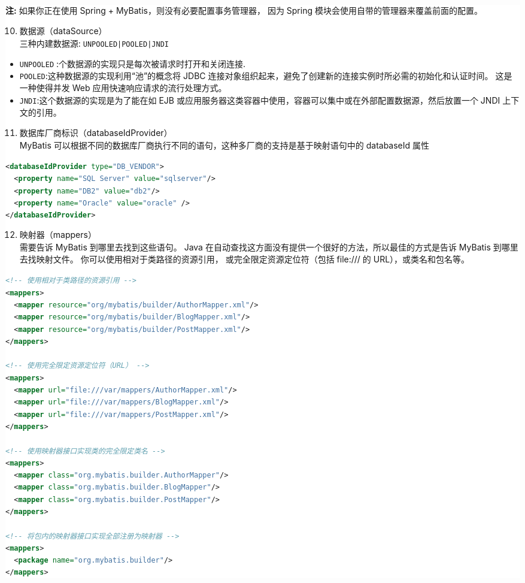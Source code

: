   __注:__ 如果你正在使用 Spring + MyBatis，则没有必要配置事务管理器， 因为 Spring 模块会使用自带的管理器来覆盖前面的配置。

  10. 数据源（dataSource）  
  三种内建数据源: `UNPOOLED|POOLED|JNDI`
  - `UNPOOLED` :个数据源的实现只是每次被请求时打开和关闭连接.
  - `POOLED`:这种数据源的实现利用“池”的概念将 JDBC 连接对象组织起来，避免了创建新的连接实例时所必需的初始化和认证时间。 这是一种使得并发 Web 应用快速响应请求的流行处理方式。
  - `JNDI`:这个数据源的实现是为了能在如 EJB 或应用服务器这类容器中使用，容器可以集中或在外部配置数据源，然后放置一个 JNDI 上下文的引用。

  11. 数据库厂商标识（databaseIdProvider）  
  MyBatis 可以根据不同的数据库厂商执行不同的语句，这种多厂商的支持是基于映射语句中的 databaseId 属性
  ```xml
  <databaseIdProvider type="DB_VENDOR">
    <property name="SQL Server" value="sqlserver"/>
    <property name="DB2" value="db2"/>
    <property name="Oracle" value="oracle" />
  </databaseIdProvider>
  ```
  12. 映射器（mappers）  
  需要告诉 MyBatis 到哪里去找到这些语句。 Java 在自动查找这方面没有提供一个很好的方法，所以最佳的方式是告诉 MyBatis 到哪里去找映射文件。 你可以使用相对于类路径的资源引用， 或完全限定资源定位符（包括 file:/// 的 URL），或类名和包名等。

  ```xml
  <!-- 使用相对于类路径的资源引用 -->
  <mappers>
    <mapper resource="org/mybatis/builder/AuthorMapper.xml"/>
    <mapper resource="org/mybatis/builder/BlogMapper.xml"/>
    <mapper resource="org/mybatis/builder/PostMapper.xml"/>
  </mappers>

  <!-- 使用完全限定资源定位符（URL） -->
  <mappers>
    <mapper url="file:///var/mappers/AuthorMapper.xml"/>
    <mapper url="file:///var/mappers/BlogMapper.xml"/>
    <mapper url="file:///var/mappers/PostMapper.xml"/>
  </mappers>

  <!-- 使用映射器接口实现类的完全限定类名 -->
  <mappers>
    <mapper class="org.mybatis.builder.AuthorMapper"/>
    <mapper class="org.mybatis.builder.BlogMapper"/>
    <mapper class="org.mybatis.builder.PostMapper"/>
  </mappers>

  <!-- 将包内的映射器接口实现全部注册为映射器 -->
  <mappers>
    <package name="org.mybatis.builder"/>
  </mappers>
  ```

